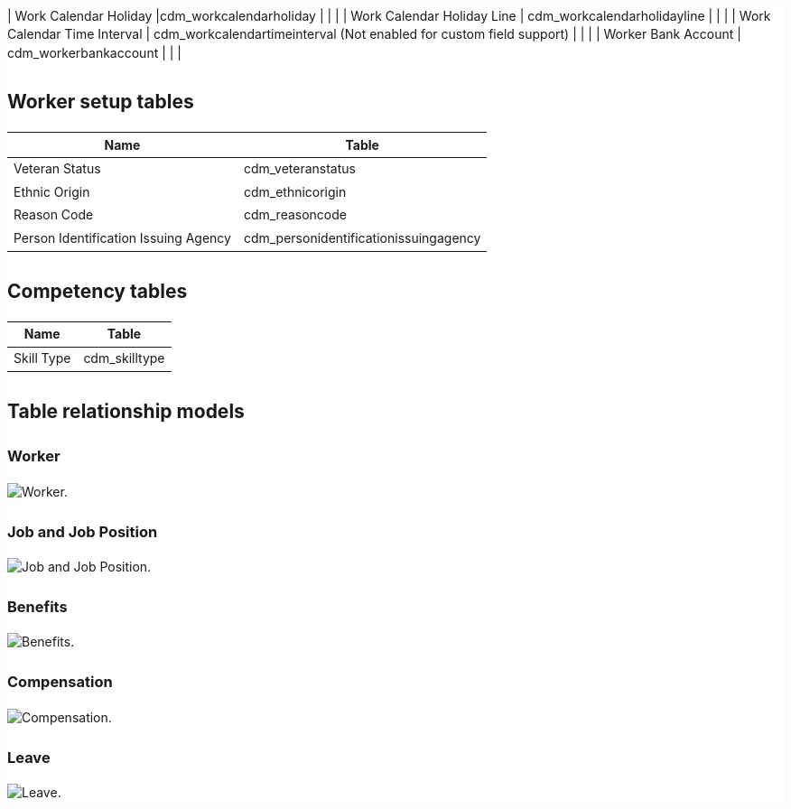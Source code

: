 | Work Calendar Holiday |cdm_workcalendarholiday |        |     |
| Work Calendar Holiday Line | cdm_workcalendarholidayline |        |     |
| Work Calendar Time Interval | cdm_workcalendartimeinterval (Not enabled for custom field support) |        |     |
| Worker Bank Account | cdm_workerbankaccount |        |     |

## Worker setup tables

| Name | Table |
| --- | --- |
| Veteran Status | cdm_veteranstatus |
| Ethnic Origin | cdm_ethnicorigin |
| Reason Code | cdm_reasoncode |
| Person Identification Issuing Agency | cdm_personidentificationissuingagency |

## Competency tables

| Name | Table |
| --- | --- |
| Skill Type | cdm_skilltype |

## Table relationship models

### Worker

![Worker.](./media/HCMCommon-worker-entity-diagram.png)

### Job and Job Position

![Job and Job Position.](./media/HCMCommon-job-and-job-position-entity-diagram.png)

### Benefits

![Benefits.](./media/HCMCommon-benefits-entity-diagram.png)

### Compensation

![Compensation.](./media/HCMCommon-compensation-entity-diagram.png)

### Leave

![Leave.](./media/HCMCommon-leave-entity-diagram.png)
